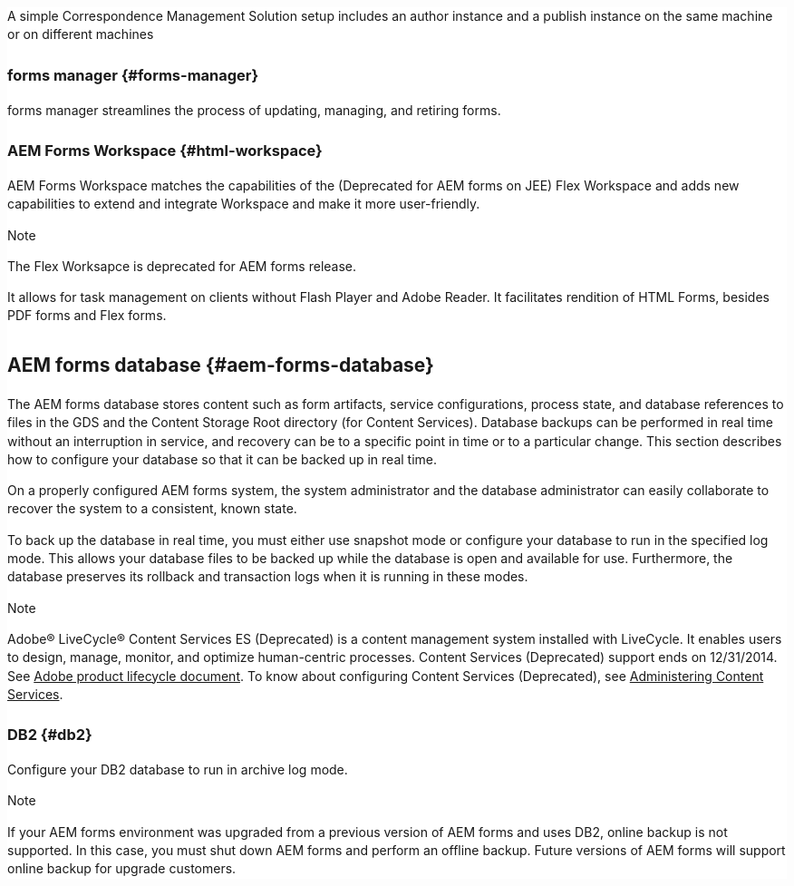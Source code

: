 A simple Correspondence Management Solution setup includes an author instance and a publish instance on the same machine or on different machines

### forms manager {#forms-manager}

forms manager streamlines the process of updating, managing, and retiring forms.

### AEM Forms Workspace {#html-workspace}

AEM Forms Workspace matches the capabilities of the (Deprecated for AEM forms on JEE) Flex Workspace and adds new capabilities to extend and integrate Workspace and make it more user-friendly.

>[!NOTE]
>
>The Flex Worksapce is deprecated for AEM forms release.

It allows for task management on clients without Flash Player and Adobe Reader. It facilitates rendition of HTML Forms, besides PDF forms and Flex forms.

## AEM forms database {#aem-forms-database}

The AEM forms database stores content such as form artifacts, service configurations, process state, and database references to files in the GDS and the Content Storage Root directory (for Content Services). Database backups can be performed in real time without an interruption in service, and recovery can be to a specific point in time or to a particular change. This section describes how to configure your database so that it can be backed up in real time.

On a properly configured AEM forms system, the system administrator and the database administrator can easily collaborate to recover the system to a consistent, known state.

To back up the database in real time, you must either use snapshot mode or configure your database to run in the specified log mode. This allows your database files to be backed up while the database is open and available for use. Furthermore, the database preserves its rollback and transaction logs when it is running in these modes.

>[!NOTE]
>
>Adobe® LiveCycle® Content Services ES (Deprecated) is a content management system installed with LiveCycle. It enables users to design, manage, monitor, and optimize human-centric processes. Content Services (Deprecated) support ends on 12/31/2014. See [Adobe product lifecycle document](http://www.adobe.com/support/products/enterprise/eol/eol_matrix.html). To know about configuring Content Services (Deprecated), see [Administering Content Services](http://help.adobe.com/en_US/livecycle/9.0/admin_contentservices.pdf).



### DB2 {#db2}

Configure your DB2 database to run in archive log mode.

>[!NOTE]
>
>If your AEM forms environment was upgraded from a previous version of AEM forms and uses DB2, online backup is not supported. In this case, you must shut down AEM forms and perform an offline backup. Future versions of AEM forms will support online backup for upgrade customers.
